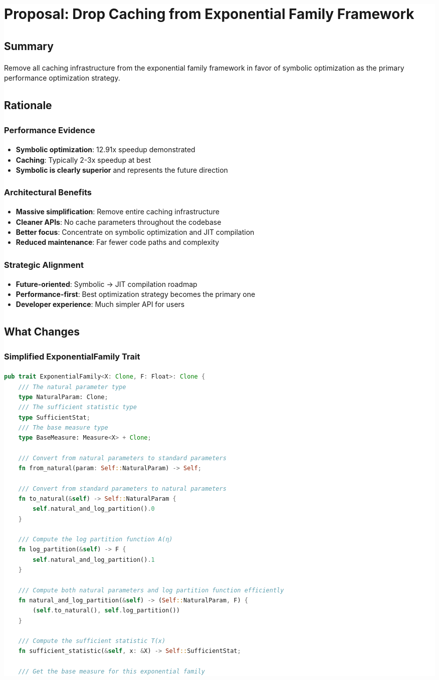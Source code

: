 # Proposal: Drop Caching from Exponential Family Framework

## Summary

Remove all caching infrastructure from the exponential family framework in favor of symbolic optimization as the primary performance optimization strategy.

## Rationale

### Performance Evidence
- **Symbolic optimization**: 12.91x speedup demonstrated
- **Caching**: Typically 2-3x speedup at best
- **Symbolic is clearly superior** and represents the future direction

### Architectural Benefits
- **Massive simplification**: Remove entire caching infrastructure
- **Cleaner APIs**: No cache parameters throughout the codebase
- **Better focus**: Concentrate on symbolic optimization and JIT compilation
- **Reduced maintenance**: Far fewer code paths and complexity

### Strategic Alignment
- **Future-oriented**: Symbolic → JIT compilation roadmap
- **Performance-first**: Best optimization strategy becomes the primary one
- **Developer experience**: Much simpler API for users

## What Changes

### Simplified ExponentialFamily Trait

```rust
pub trait ExponentialFamily<X: Clone, F: Float>: Clone {
    /// The natural parameter type
    type NaturalParam: Clone;
    /// The sufficient statistic type
    type SufficientStat;
    /// The base measure type
    type BaseMeasure: Measure<X> + Clone;

    /// Convert from natural parameters to standard parameters
    fn from_natural(param: Self::NaturalParam) -> Self;

    /// Convert from standard parameters to natural parameters
    fn to_natural(&self) -> Self::NaturalParam {
        self.natural_and_log_partition().0
    }

    /// Compute the log partition function A(η)
    fn log_partition(&self) -> F {
        self.natural_and_log_partition().1
    }

    /// Compute both natural parameters and log partition function efficiently
    fn natural_and_log_partition(&self) -> (Self::NaturalParam, F) {
        (self.to_natural(), self.log_partition())
    }

    /// Compute the sufficient statistic T(x)
    fn sufficient_statistic(&self, x: &X) -> Self::SufficientStat;

    /// Get the base measure for this exponential family
```